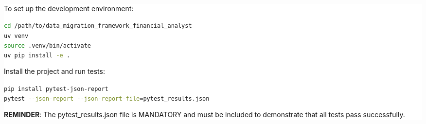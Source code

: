 To set up the development environment:

```bash
cd /path/to/data_migration_framework_financial_analyst
uv venv
source .venv/bin/activate
uv pip install -e .
```

Install the project and run tests:

```bash
pip install pytest-json-report
pytest --json-report --json-report-file=pytest_results.json
```

**REMINDER**: The pytest_results.json file is MANDATORY and must be included to demonstrate that all tests pass successfully.